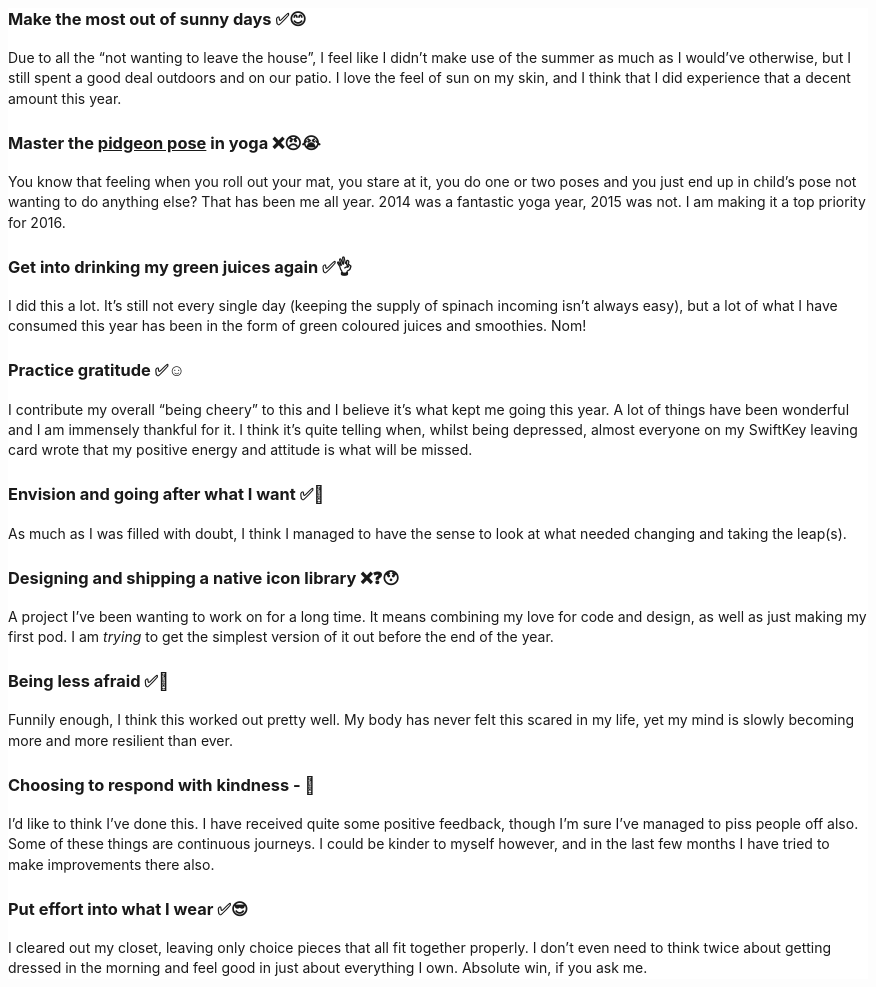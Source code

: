 ### Make the most out of sunny days ✅😊

Due to all the “not wanting to leave the house”, I feel like I didn’t make use of the summer as much as I would’ve otherwise, but I still spent a good deal outdoors and on our patio. I love the feel of sun on my skin, and I think that I did experience that a decent amount this year.

### Master the [pidgeon pose][pidgey] in yoga ❌😠😭

You know that feeling when you roll out your mat, you stare at it, you do one or two poses and you just end up in child’s pose not wanting to do anything else? That has been me all year. 2014 was a fantastic yoga year, 2015 was not. I am making it a top priority for 2016.

### Get into drinking my green juices again ✅👌

I did this a lot. It’s still not every single day (keeping the supply of spinach incoming isn’t always easy), but a lot of what I have consumed this year has been in the form of green coloured juices and smoothies. Nom!

### Practice gratitude ✅☺️

I contribute my overall “being cheery” to this and I believe it’s what kept me going this year. A lot of things have been wonderful and I am immensely thankful for it. I think it’s quite telling when, whilst being depressed, almost everyone on my SwiftKey leaving card wrote that my positive energy and attitude is what will be missed.

### Envision and going after what I want ✅🙂

As much as I was filled with doubt, I think I managed to have the sense to look at what needed changing and taking the leap(s).

### Designing and shipping a native icon library ❌❓😯

A project I’ve been wanting to work on for a long time. It means combining my love for code and design, as well as just making my first pod. I am _trying_ to get the simplest version of it out before the end of the year.

### Being less afraid ✅🙂

Funnily enough, I think this worked out pretty well. My body has never felt this scared in my life, yet my mind is slowly becoming more and more resilient than ever.

### Choosing to respond with kindness - 🤔

I’d like to think I’ve done this. I have received quite some positive feedback, though I’m sure I’ve managed to piss people off also. Some of these things are continuous journeys. I could be kinder to myself however, and in the last few months I have tried to make improvements there also.

### Put effort into what I wear ✅😎

I cleared out my closet, leaving only choice pieces that all fit together properly. I don’t even need to think twice about getting dressed in the morning and feel good in just about everything I own. Absolute win, if you ask me.


[skios]: https://swiftkey.com/en/keyboard/ios
[ash5yr]: https://ashfurrow.com/blog/5-years-of-ios/
[menneniapin]: https://www.pinterest.com/mennenia/
[ash]: https://twitter.com/ashfurrow
[orta]: https://twitter.com/orta
[chris]: https://twitter.com/chriseidhof
[graham]: https://twitter.com/iwasleeg
[marin]: https://twitter.com/icanzilb
[littlemisschat]: http://www.goodreads.com/book/show/138128.Little_Miss_Chatterbox
[ashpragma]: https://www.youtube.com/watch?v=hlLhtWLghGA
[NaNoWriBlo]: http://www.mennenia.com/articles/2015-11-01-nablowrimo/
[timselfie]: https://twitter.com/mennenia/status/607671952040423425
[drawingtweet]: https://twitter.com/mennenia/status/579329667779395585
[maximuikonf]: https://www.youtube.com/watch?v=gSnUt9ZfslM
[pidgey]: http://www.yogajournal.com/pose/one-legged-king-pigeon-pose/
[alt]: http://altconf.com
[weekndwwdc]: https://www.youtube.com/watch?v=KwpKoi5Nbxk
[Honza]: https://twitter.com/czechboy0
[podcast]: http://www.mennenia.com/articles/2015-11-10-firstpodcast/
[5k]: https://twitter.com/mennenia/status/655719743836528640